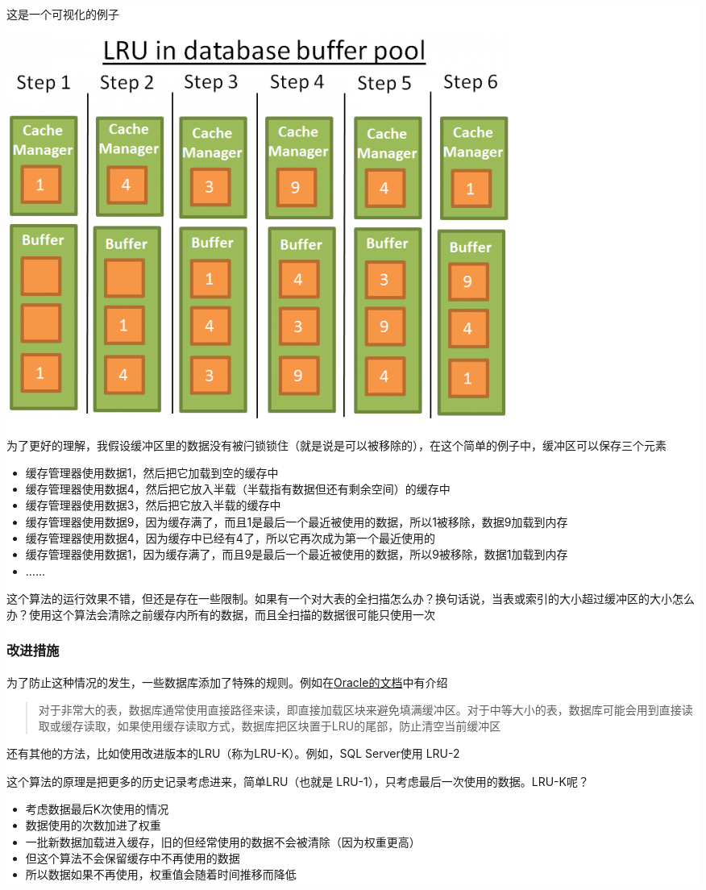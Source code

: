 这是一个可视化的例子

![image](../media/image/2018-04-15/23.png)

为了更好的理解，我假设缓冲区里的数据没有被闩锁锁住（就是说是可以被移除的），在这个简单的例子中，缓冲区可以保存三个元素

* 缓存管理器使用数据1，然后把它加载到空的缓存中
* 缓存管理器使用数据4，然后把它放入半载（半载指有数据但还有剩余空间）的缓存中
* 缓存管理器使用数据3，然后把它放入半载的缓存中
* 缓存管理器使用数据9，因为缓存满了，而且1是最后一个最近被使用的数据，所以1被移除，数据9加载到内存
* 缓存管理器使用数据4，因为缓存中已经有4了，所以它再次成为第一个最近使用的
* 缓存管理器使用数据1，因为缓存满了，而且9是最后一个最近被使用的数据，所以9被移除，数据1加载到内存
* ……

这个算法的运行效果不错，但还是存在一些限制。如果有一个对大表的全扫描怎么办？换句话说，当表或索引的大小超过缓冲区的大小怎么办？使用这个算法会清除之前缓存内所有的数据，而且全扫描的数据很可能只使用一次

### 改进措施

为了防止这种情况的发生，一些数据库添加了特殊的规则。例如在[Oracle的文档](http://docs.oracle.com/database/121/CNCPT/memory.htm#i10221)中有介绍

>对于非常大的表，数据库通常使用直接路径来读，即直接加载区块来避免填满缓冲区。对于中等大小的表，数据库可能会用到直接读取或缓存读取，如果使用缓存读取方式，数据库把区块置于LRU的尾部，防止清空当前缓冲区

还有其他的方法，比如使用改进版本的LRU（称为LRU-K）。例如，SQL Server使用 LRU-2

这个算法的原理是把更多的历史记录考虑进来，简单LRU（也就是 LRU-1），只考虑最后一次使用的数据。LRU-K呢？

* 考虑数据最后K次使用的情况
* 数据使用的次数加进了权重
* 一批新数据加载进入缓存，旧的但经常使用的数据不会被清除（因为权重更高）
* 但这个算法不会保留缓存中不再使用的数据
* 所以数据如果不再使用，权重值会随着时间推移而降低
